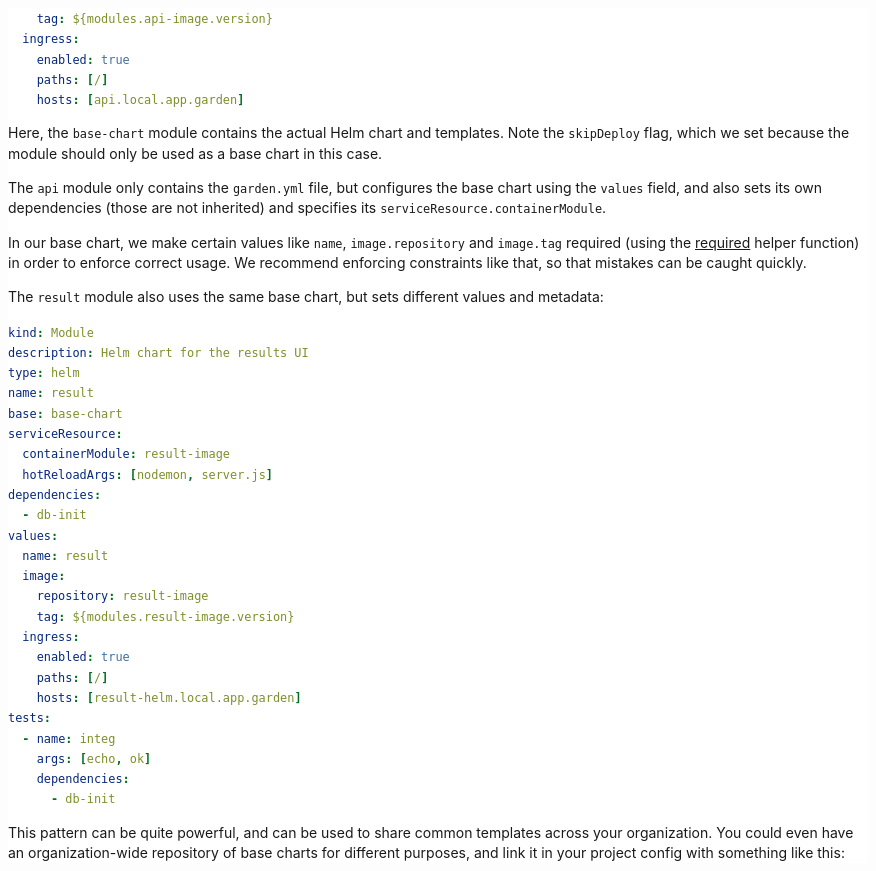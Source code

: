 ```yaml
    tag: ${modules.api-image.version}
  ingress:
    enabled: true
    paths: [/]
    hosts: [api.local.app.garden]
```

Here, the `base-chart` module contains the actual Helm chart and templates. Note the `skipDeploy` flag, which we set
because the module should only be used as a base chart in this case.

The `api` module only contains the `garden.yml` file, but configures the base chart using the `values` field, and also
sets its own dependencies (those are not inherited) and specifies its `serviceResource.containerModule`.

In our base chart, we make certain values like `name`, `image.repository` and `image.tag` required (using the
[required](https://helm.sh/docs/howto/charts_tips_and_tricks/)
helper function) in order to enforce correct usage. We recommend enforcing constraints like that, so that mistakes
can be caught quickly.

The `result` module also uses the same base chart, but sets different values and metadata:

```yaml
kind: Module
description: Helm chart for the results UI
type: helm
name: result
base: base-chart
serviceResource:
  containerModule: result-image
  hotReloadArgs: [nodemon, server.js]
dependencies:
  - db-init
values:
  name: result
  image:
    repository: result-image
    tag: ${modules.result-image.version}
  ingress:
    enabled: true
    paths: [/]
    hosts: [result-helm.local.app.garden]
tests:
  - name: integ
    args: [echo, ok]
    dependencies:
      - db-init
```

This pattern can be quite powerful, and can be used to share common templates across your organization. You could
even have an organization-wide repository of base charts for different purposes, and link it in your project config
with something like this:
